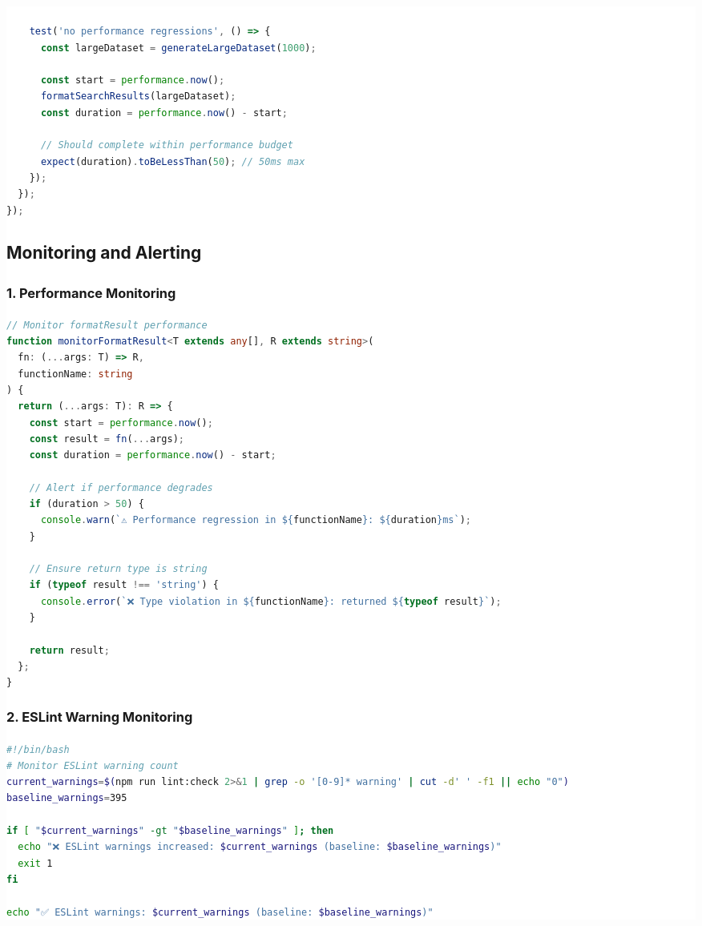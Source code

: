 ```typescript
    
    test('no performance regressions', () => {
      const largeDataset = generateLargeDataset(1000);
      
      const start = performance.now();
      formatSearchResults(largeDataset);
      const duration = performance.now() - start;
      
      // Should complete within performance budget
      expect(duration).toBeLessThan(50); // 50ms max
    });
  });
});
```

## Monitoring and Alerting

### 1. Performance Monitoring

```typescript
// Monitor formatResult performance
function monitorFormatResult<T extends any[], R extends string>(
  fn: (...args: T) => R,
  functionName: string
) {
  return (...args: T): R => {
    const start = performance.now();
    const result = fn(...args);
    const duration = performance.now() - start;
    
    // Alert if performance degrades
    if (duration > 50) {
      console.warn(`⚠️ Performance regression in ${functionName}: ${duration}ms`);
    }
    
    // Ensure return type is string
    if (typeof result !== 'string') {
      console.error(`❌ Type violation in ${functionName}: returned ${typeof result}`);
    }
    
    return result;
  };
}
```

### 2. ESLint Warning Monitoring

```bash
#!/bin/bash
# Monitor ESLint warning count
current_warnings=$(npm run lint:check 2>&1 | grep -o '[0-9]* warning' | cut -d' ' -f1 || echo "0")
baseline_warnings=395

if [ "$current_warnings" -gt "$baseline_warnings" ]; then
  echo "❌ ESLint warnings increased: $current_warnings (baseline: $baseline_warnings)"
  exit 1
fi

echo "✅ ESLint warnings: $current_warnings (baseline: $baseline_warnings)"
```
